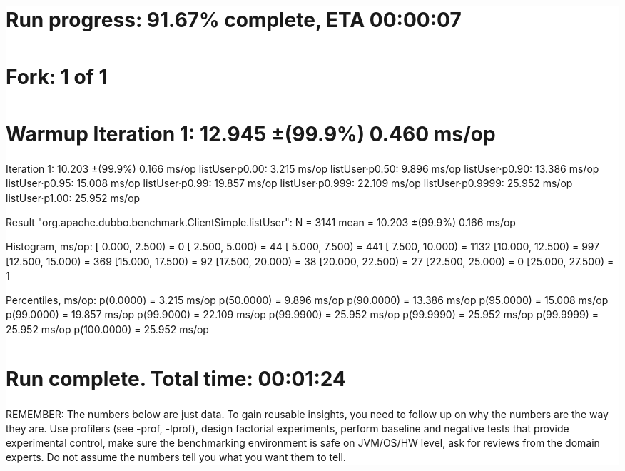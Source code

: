 # Run progress: 91.67% complete, ETA 00:00:07
# Fork: 1 of 1
# Warmup Iteration   1: 12.945 ±(99.9%) 0.460 ms/op
Iteration   1: 10.203 ±(99.9%) 0.166 ms/op
                 listUser·p0.00:   3.215 ms/op
                 listUser·p0.50:   9.896 ms/op
                 listUser·p0.90:   13.386 ms/op
                 listUser·p0.95:   15.008 ms/op
                 listUser·p0.99:   19.857 ms/op
                 listUser·p0.999:  22.109 ms/op
                 listUser·p0.9999: 25.952 ms/op
                 listUser·p1.00:   25.952 ms/op



Result "org.apache.dubbo.benchmark.ClientSimple.listUser":
  N = 3141
  mean =     10.203 ±(99.9%) 0.166 ms/op

  Histogram, ms/op:
    [ 0.000,  2.500) = 0 
    [ 2.500,  5.000) = 44 
    [ 5.000,  7.500) = 441 
    [ 7.500, 10.000) = 1132 
    [10.000, 12.500) = 997 
    [12.500, 15.000) = 369 
    [15.000, 17.500) = 92 
    [17.500, 20.000) = 38 
    [20.000, 22.500) = 27 
    [22.500, 25.000) = 0 
    [25.000, 27.500) = 1 

  Percentiles, ms/op:
      p(0.0000) =      3.215 ms/op
     p(50.0000) =      9.896 ms/op
     p(90.0000) =     13.386 ms/op
     p(95.0000) =     15.008 ms/op
     p(99.0000) =     19.857 ms/op
     p(99.9000) =     22.109 ms/op
     p(99.9900) =     25.952 ms/op
     p(99.9990) =     25.952 ms/op
     p(99.9999) =     25.952 ms/op
    p(100.0000) =     25.952 ms/op


# Run complete. Total time: 00:01:24

REMEMBER: The numbers below are just data. To gain reusable insights, you need to follow up on
why the numbers are the way they are. Use profilers (see -prof, -lprof), design factorial
experiments, perform baseline and negative tests that provide experimental control, make sure
the benchmarking environment is safe on JVM/OS/HW level, ask for reviews from the domain experts.
Do not assume the numbers tell you what you want them to tell.
